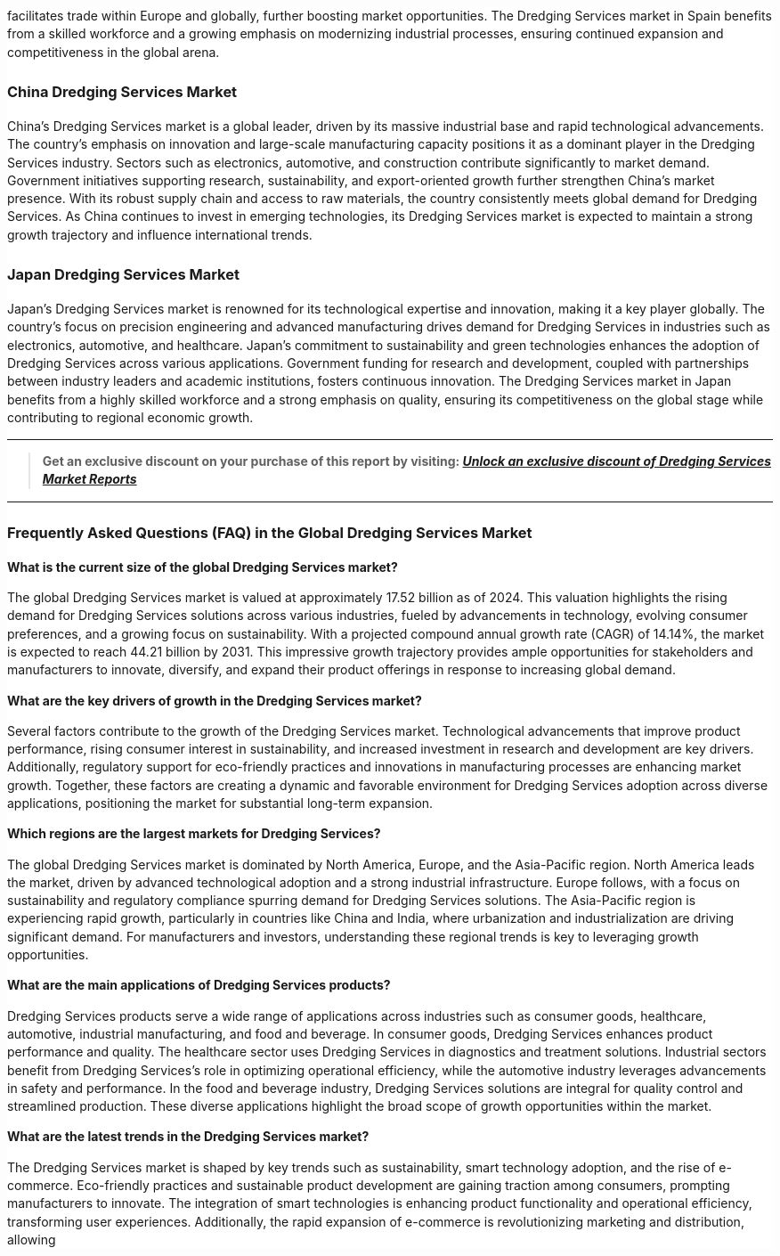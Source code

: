 facilitates trade within Europe and globally, further boosting market opportunities. The Dredging Services market in Spain benefits from a skilled workforce and a growing emphasis on modernizing industrial processes, ensuring continued expansion and competitiveness in the global arena.</p><h3>China Dredging Services Market</h3><p>China&rsquo;s Dredging Services market is a global leader, driven by its massive industrial base and rapid technological advancements. The country&rsquo;s emphasis on innovation and large-scale manufacturing capacity positions it as a dominant player in the Dredging Services industry. Sectors such as electronics, automotive, and construction contribute significantly to market demand. Government initiatives supporting research, sustainability, and export-oriented growth further strengthen China&rsquo;s market presence. With its robust supply chain and access to raw materials, the country consistently meets global demand for Dredging Services. As China continues to invest in emerging technologies, its Dredging Services market is expected to maintain a strong growth trajectory and influence international trends.</p><h3>Japan Dredging Services Market</h3><p>Japan&rsquo;s Dredging Services market is renowned for its technological expertise and innovation, making it a key player globally. The country&rsquo;s focus on precision engineering and advanced manufacturing drives demand for Dredging Services in industries such as electronics, automotive, and healthcare. Japan&rsquo;s commitment to sustainability and green technologies enhances the adoption of Dredging Services across various applications. Government funding for research and development, coupled with partnerships between industry leaders and academic institutions, fosters continuous innovation. The Dredging Services market in Japan benefits from a highly skilled workforce and a strong emphasis on quality, ensuring its competitiveness on the global stage while contributing to regional economic growth.</p><hr /><blockquote><p><strong>Get an exclusive discount on your purchase of this report by visiting: <em><a href="://marketresearchpulse.com/ask-for-discount/86946?utm_source=Github&amp;utm_medium=025">Unlock an exclusive discount of Dredging Services Market Reports</a></em>&nbsp;</strong></p></blockquote><hr /><h3>Frequently Asked Questions (FAQ) in the Global Dredging Services Market</h3><p><strong>What is the current size of the global Dredging Services market?</strong></p><p>The global Dredging Services market is valued at approximately 17.52 billion as of 2024. This valuation highlights the rising demand for Dredging Services solutions across various industries, fueled by advancements in technology, evolving consumer preferences, and a growing focus on sustainability. With a projected compound annual growth rate (CAGR) of 14.14%, the market is expected to reach 44.21 billion by 2031. This impressive growth trajectory provides ample opportunities for stakeholders and manufacturers to innovate, diversify, and expand their product offerings in response to increasing global demand.</p><p><strong>What are the key drivers of growth in the Dredging Services market?</strong></p><p>Several factors contribute to the growth of the Dredging Services market. Technological advancements that improve product performance, rising consumer interest in sustainability, and increased investment in research and development are key drivers. Additionally, regulatory support for eco-friendly practices and innovations in manufacturing processes are enhancing market growth. Together, these factors are creating a dynamic and favorable environment for Dredging Services adoption across diverse applications, positioning the market for substantial long-term expansion.</p><p><strong>Which regions are the largest markets for Dredging Services?</strong></p><p>The global Dredging Services market is dominated by North America, Europe, and the Asia-Pacific region. North America leads the market, driven by advanced technological adoption and a strong industrial infrastructure. Europe follows, with a focus on sustainability and regulatory compliance spurring demand for Dredging Services solutions. The Asia-Pacific region is experiencing rapid growth, particularly in countries like China and India, where urbanization and industrialization are driving significant demand. For manufacturers and investors, understanding these regional trends is key to leveraging growth opportunities.</p><p><strong>What are the main applications of Dredging Services products?</strong></p><p>Dredging Services products serve a wide range of applications across industries such as consumer goods, healthcare, automotive, industrial manufacturing, and food and beverage. In consumer goods, Dredging Services enhances product performance and quality. The healthcare sector uses Dredging Services in diagnostics and treatment solutions. Industrial sectors benefit from Dredging Services&rsquo;s role in optimizing operational efficiency, while the automotive industry leverages advancements in safety and performance. In the food and beverage industry, Dredging Services solutions are integral for quality control and streamlined production. These diverse applications highlight the broad scope of growth opportunities within the market.</p><p><strong>What are the latest trends in the Dredging Services market?</strong></p><p>The Dredging Services market is shaped by key trends such as sustainability, smart technology adoption, and the rise of e-commerce. Eco-friendly practices and sustainable product development are gaining traction among consumers, prompting manufacturers to innovate. The integration of smart technologies is enhancing product functionality and operational efficiency, transforming user experiences. Additionally, the rapid expansion of e-commerce is revolutionizing marketing and distribution, allowing